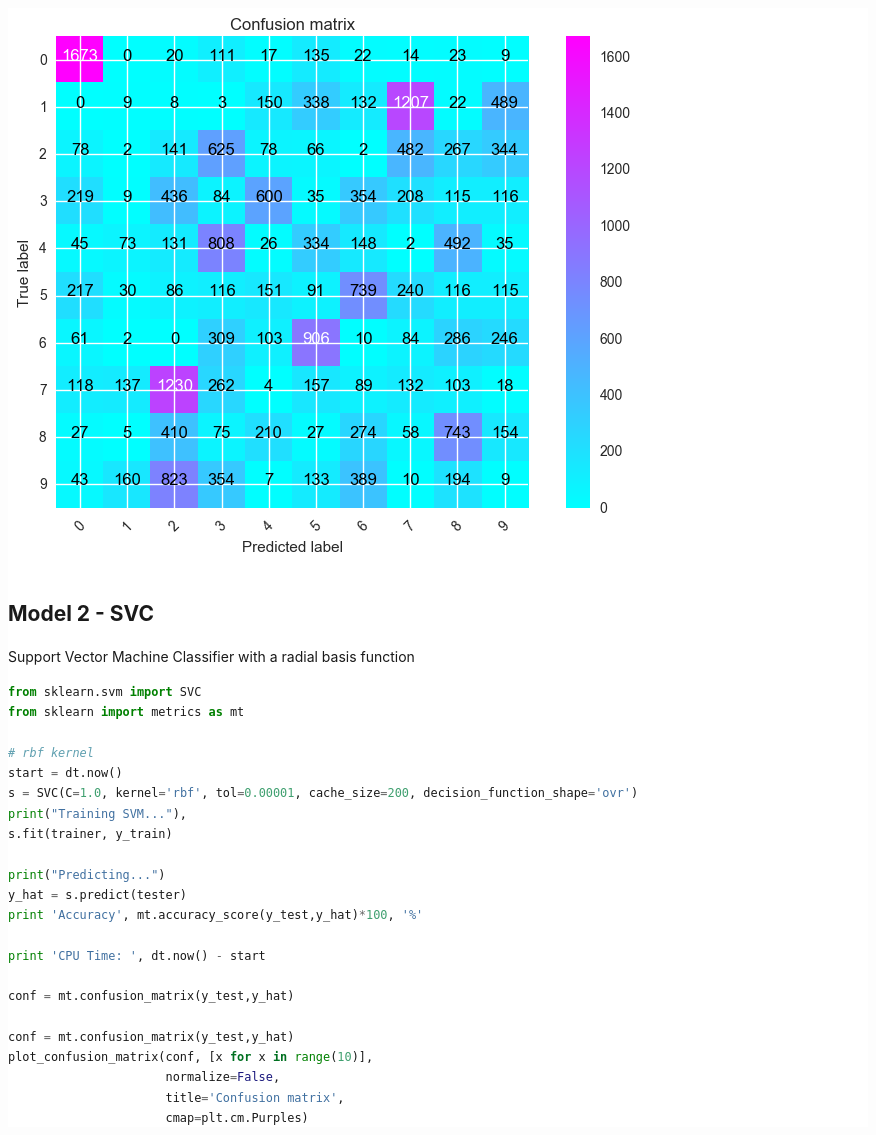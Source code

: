 ![png](output_49_1.png)


## Model 2 - SVC

Support Vector Machine Classifier with a radial basis function


```python
from sklearn.svm import SVC
from sklearn import metrics as mt

# rbf kernel
start = dt.now()
s = SVC(C=1.0, kernel='rbf', tol=0.00001, cache_size=200, decision_function_shape='ovr')
print("Training SVM..."),
s.fit(trainer, y_train)

print("Predicting...")
y_hat = s.predict(tester)
print 'Accuracy', mt.accuracy_score(y_test,y_hat)*100, '%'

print 'CPU Time: ', dt.now() - start

conf = mt.confusion_matrix(y_test,y_hat)

conf = mt.confusion_matrix(y_test,y_hat)
plot_confusion_matrix(conf, [x for x in range(10)],
                      normalize=False,
                      title='Confusion matrix',
                      cmap=plt.cm.Purples)
```
